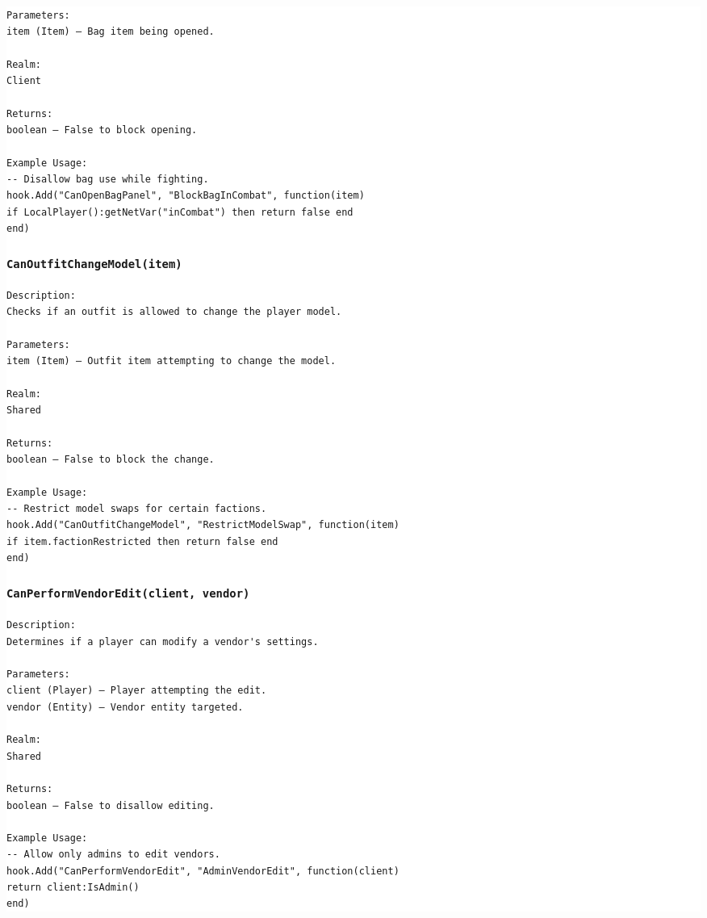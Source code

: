     Parameters:
    item (Item) – Bag item being opened.
    
    Realm:
    Client
    
    Returns:
    boolean – False to block opening.
    
    Example Usage:
    -- Disallow bag use while fighting.
    hook.Add("CanOpenBagPanel", "BlockBagInCombat", function(item)
    if LocalPlayer():getNetVar("inCombat") then return false end
    end)

### `CanOutfitChangeModel(item)`

    
    Description:
    Checks if an outfit is allowed to change the player model.
    
    Parameters:
    item (Item) – Outfit item attempting to change the model.
    
    Realm:
    Shared
    
    Returns:
    boolean – False to block the change.
    
    Example Usage:
    -- Restrict model swaps for certain factions.
    hook.Add("CanOutfitChangeModel", "RestrictModelSwap", function(item)
    if item.factionRestricted then return false end
    end)

### `CanPerformVendorEdit(client, vendor)`

    
    Description:
    Determines if a player can modify a vendor's settings.
    
    Parameters:
    client (Player) – Player attempting the edit.
    vendor (Entity) – Vendor entity targeted.
    
    Realm:
    Shared
    
    Returns:
    boolean – False to disallow editing.
    
    Example Usage:
    -- Allow only admins to edit vendors.
    hook.Add("CanPerformVendorEdit", "AdminVendorEdit", function(client)
    return client:IsAdmin()
    end)
